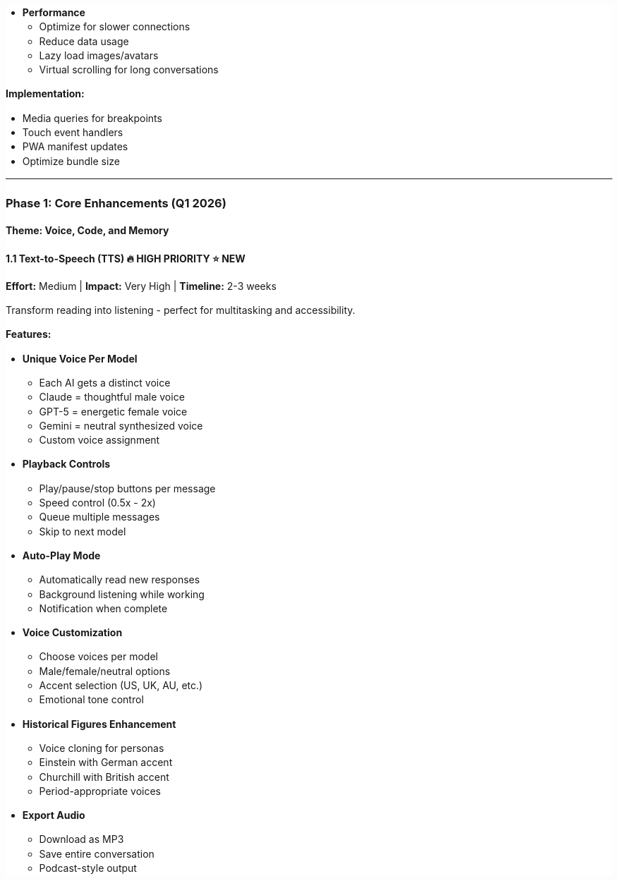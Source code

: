 - **Performance**
  - Optimize for slower connections
  - Reduce data usage
  - Lazy load images/avatars
  - Virtual scrolling for long conversations

**Implementation:**
- Media queries for breakpoints
- Touch event handlers
- PWA manifest updates
- Optimize bundle size

---

### Phase 1: Core Enhancements (Q1 2026)
**Theme: Voice, Code, and Memory**

#### 1.1 Text-to-Speech (TTS) 🔥 HIGH PRIORITY ⭐ NEW
**Effort:** Medium | **Impact:** Very High | **Timeline:** 2-3 weeks

Transform reading into listening - perfect for multitasking and accessibility.

**Features:**
- **Unique Voice Per Model**
  - Each AI gets a distinct voice
  - Claude = thoughtful male voice
  - GPT-5 = energetic female voice
  - Gemini = neutral synthesized voice
  - Custom voice assignment
  
- **Playback Controls**
  - Play/pause/stop buttons per message
  - Speed control (0.5x - 2x)
  - Queue multiple messages
  - Skip to next model
  
- **Auto-Play Mode**
  - Automatically read new responses
  - Background listening while working
  - Notification when complete
  
- **Voice Customization**
  - Choose voices per model
  - Male/female/neutral options
  - Accent selection (US, UK, AU, etc.)
  - Emotional tone control
  
- **Historical Figures Enhancement**
  - Voice cloning for personas
  - Einstein with German accent
  - Churchill with British accent
  - Period-appropriate voices
  
- **Export Audio**
  - Download as MP3
  - Save entire conversation
  - Podcast-style output
